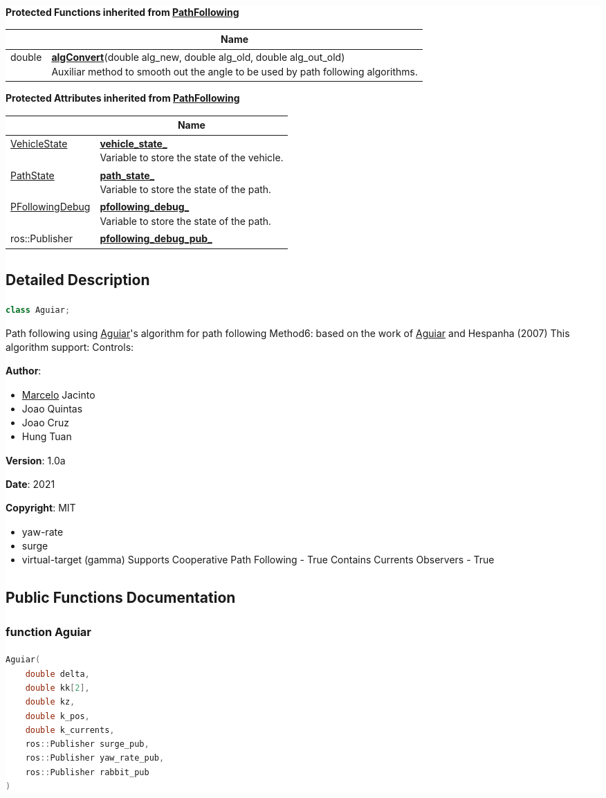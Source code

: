 **Protected Functions inherited from [PathFollowing](/medusa_base/api/markdown/medusa_control/outer_loops_controllers/path_following/Classes/classPathFollowing/)**

|                | Name           |
| -------------- | -------------- |
| double | **[algConvert](/medusa_base/api/markdown/medusa_control/outer_loops_controllers/path_following/Classes/classPathFollowing/#function-algconvert)**(double alg_new, double alg_old, double alg_out_old)<br>Auxiliar method to smooth out the angle to be used by path following algorithms.  |

**Protected Attributes inherited from [PathFollowing](/medusa_base/api/markdown/medusa_control/outer_loops_controllers/path_following/Classes/classPathFollowing/)**

|                | Name           |
| -------------- | -------------- |
| [VehicleState](/medusa_base/api/markdown/medusa_control/outer_loops_controllers/path_following/Classes/structVehicleState/) | **[vehicle_state_](/medusa_base/api/markdown/medusa_control/outer_loops_controllers/path_following/Classes/classPathFollowing/#variable-vehicle-state-)** <br>Variable to store the state of the vehicle.  |
| [PathState](/medusa_base/api/markdown/medusa_control/outer_loops_controllers/path_following/Classes/structPathState/) | **[path_state_](/medusa_base/api/markdown/medusa_control/outer_loops_controllers/path_following/Classes/classPathFollowing/#variable-path-state-)** <br>Variable to store the state of the path.  |
| [PFollowingDebug](/medusa_base/api/markdown/medusa_control/outer_loops_controllers/path_following/Classes/structPFollowingDebug/) | **[pfollowing_debug_](/medusa_base/api/markdown/medusa_control/outer_loops_controllers/path_following/Classes/classPathFollowing/#variable-pfollowing-debug-)** <br>Variable to store the state of the path.  |
| ros::Publisher | **[pfollowing_debug_pub_](/medusa_base/api/markdown/medusa_control/outer_loops_controllers/path_following/Classes/classPathFollowing/#variable-pfollowing-debug-pub-)**  |


## Detailed Description

```cpp
class Aguiar;
```

Path following using [Aguiar]()'s algorithm for path following Method6: based on the work of [Aguiar]() and Hespanha (2007)    This algorithm support: Controls: 

**Author**: 

  * [Marcelo](/medusa_base/api/markdown/medusa_control/outer_loops_controllers/path_following/Classes/classMarcelo/) Jacinto 
  * Joao Quintas 
  * Joao Cruz 
  * Hung Tuan 


**Version**: 1.0a 

**Date**: 2021 

**Copyright**: MIT 



* yaw-rate
* surge
* virtual-target (gamma) Supports Cooperative Path Following - True Contains Currents Observers - True

## Public Functions Documentation

### function Aguiar

```cpp
Aguiar(
    double delta,
    double kk[2],
    double kz,
    double k_pos,
    double k_currents,
    ros::Publisher surge_pub,
    ros::Publisher yaw_rate_pub,
    ros::Publisher rabbit_pub
)
```
